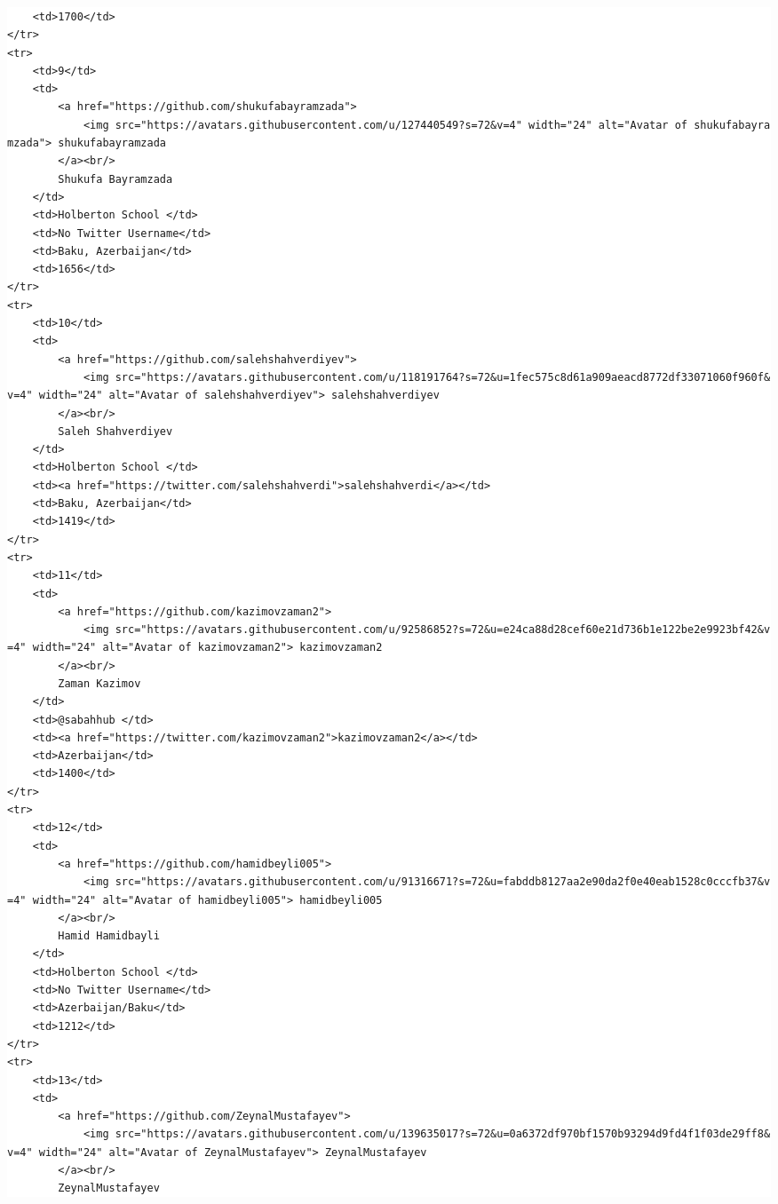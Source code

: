 		<td>1700</td>
	</tr>
	<tr>
		<td>9</td>
		<td>
			<a href="https://github.com/shukufabayramzada">
				<img src="https://avatars.githubusercontent.com/u/127440549?s=72&v=4" width="24" alt="Avatar of shukufabayramzada"> shukufabayramzada
			</a><br/>
			Shukufa Bayramzada
		</td>
		<td>Holberton School </td>
		<td>No Twitter Username</td>
		<td>Baku, Azerbaijan</td>
		<td>1656</td>
	</tr>
	<tr>
		<td>10</td>
		<td>
			<a href="https://github.com/salehshahverdiyev">
				<img src="https://avatars.githubusercontent.com/u/118191764?s=72&u=1fec575c8d61a909aeacd8772df33071060f960f&v=4" width="24" alt="Avatar of salehshahverdiyev"> salehshahverdiyev
			</a><br/>
			Saleh Shahverdiyev
		</td>
		<td>Holberton School </td>
		<td><a href="https://twitter.com/salehshahverdi">salehshahverdi</a></td>
		<td>Baku, Azerbaijan</td>
		<td>1419</td>
	</tr>
	<tr>
		<td>11</td>
		<td>
			<a href="https://github.com/kazimovzaman2">
				<img src="https://avatars.githubusercontent.com/u/92586852?s=72&u=e24ca88d28cef60e21d736b1e122be2e9923bf42&v=4" width="24" alt="Avatar of kazimovzaman2"> kazimovzaman2
			</a><br/>
			Zaman Kazimov
		</td>
		<td>@sabahhub </td>
		<td><a href="https://twitter.com/kazimovzaman2">kazimovzaman2</a></td>
		<td>Azerbaijan</td>
		<td>1400</td>
	</tr>
	<tr>
		<td>12</td>
		<td>
			<a href="https://github.com/hamidbeyli005">
				<img src="https://avatars.githubusercontent.com/u/91316671?s=72&u=fabddb8127aa2e90da2f0e40eab1528c0cccfb37&v=4" width="24" alt="Avatar of hamidbeyli005"> hamidbeyli005
			</a><br/>
			Hamid Hamidbayli
		</td>
		<td>Holberton School </td>
		<td>No Twitter Username</td>
		<td>Azerbaijan/Baku</td>
		<td>1212</td>
	</tr>
	<tr>
		<td>13</td>
		<td>
			<a href="https://github.com/ZeynalMustafayev">
				<img src="https://avatars.githubusercontent.com/u/139635017?s=72&u=0a6372df970bf1570b93294d9fd4f1f03de29ff8&v=4" width="24" alt="Avatar of ZeynalMustafayev"> ZeynalMustafayev
			</a><br/>
			ZeynalMustafayev